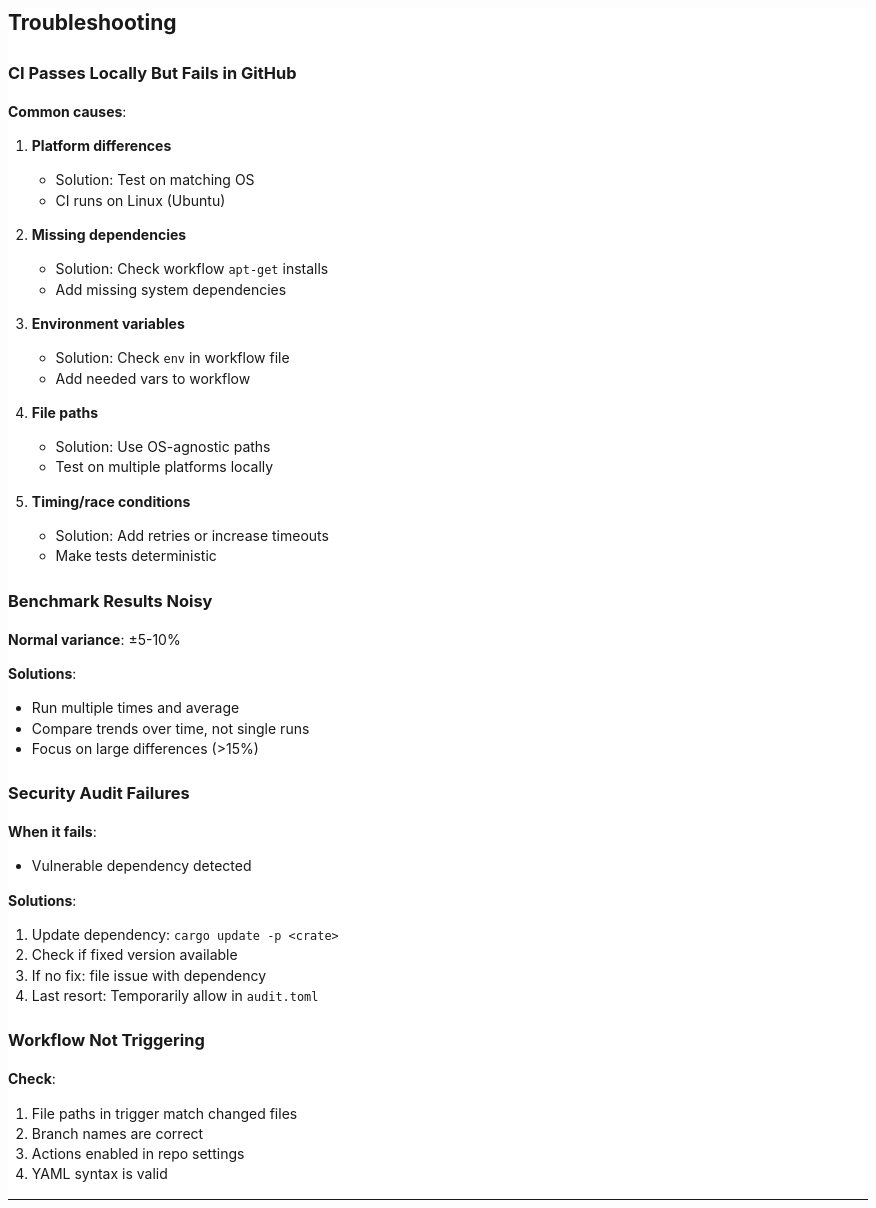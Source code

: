 
## Troubleshooting

### CI Passes Locally But Fails in GitHub

**Common causes**:

1. **Platform differences**
   - Solution: Test on matching OS
   - CI runs on Linux (Ubuntu)

2. **Missing dependencies**
   - Solution: Check workflow `apt-get` installs
   - Add missing system dependencies

3. **Environment variables**
   - Solution: Check `env` in workflow file
   - Add needed vars to workflow

4. **File paths**
   - Solution: Use OS-agnostic paths
   - Test on multiple platforms locally

5. **Timing/race conditions**
   - Solution: Add retries or increase timeouts
   - Make tests deterministic

### Benchmark Results Noisy

**Normal variance**: ±5-10%

**Solutions**:
- Run multiple times and average
- Compare trends over time, not single runs
- Focus on large differences (>15%)

### Security Audit Failures

**When it fails**:
- Vulnerable dependency detected

**Solutions**:
1. Update dependency: `cargo update -p <crate>`
2. Check if fixed version available
3. If no fix: file issue with dependency
4. Last resort: Temporarily allow in `audit.toml`

### Workflow Not Triggering

**Check**:
1. File paths in trigger match changed files
2. Branch names are correct
3. Actions enabled in repo settings
4. YAML syntax is valid

---